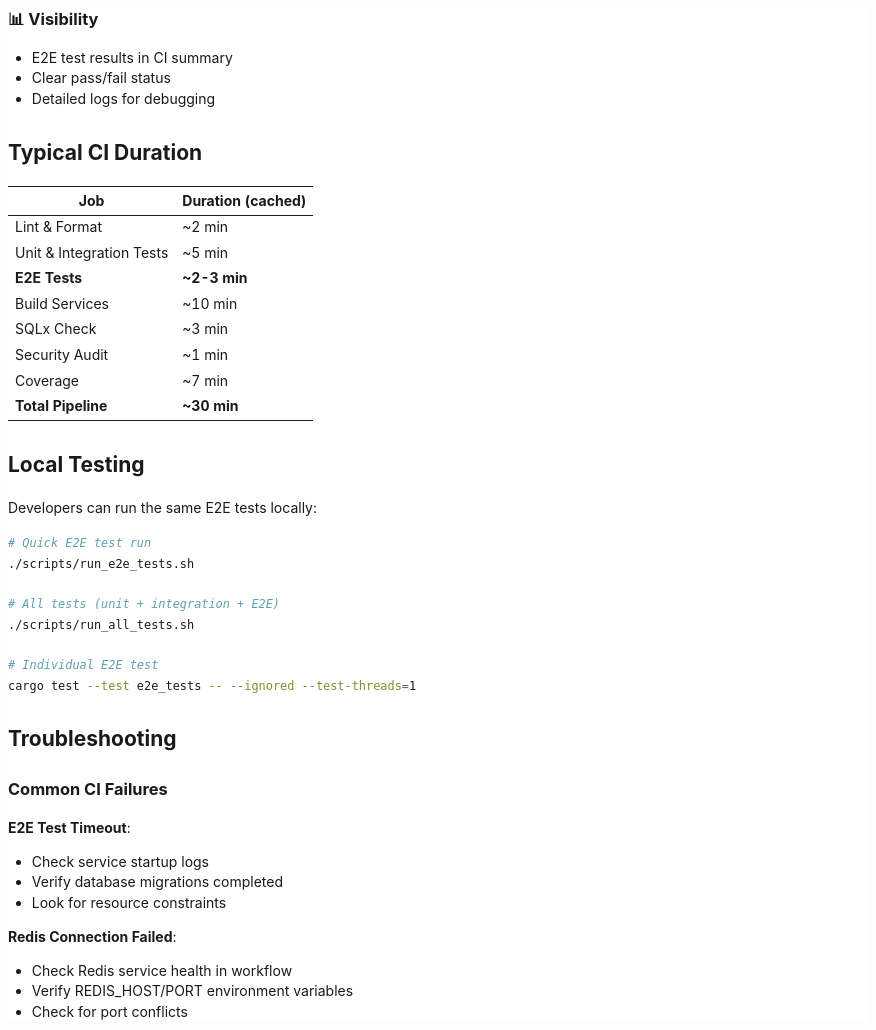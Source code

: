 ### 📊 **Visibility**

- E2E test results in CI summary
- Clear pass/fail status
- Detailed logs for debugging

## Typical CI Duration

| Job | Duration (cached) |
|-----|-------------------|
| Lint & Format | ~2 min |
| Unit & Integration Tests | ~5 min |
| **E2E Tests** | **~2-3 min** |
| Build Services | ~10 min |
| SQLx Check | ~3 min |
| Security Audit | ~1 min |
| Coverage | ~7 min |
| **Total Pipeline** | **~30 min** |

## Local Testing

Developers can run the same E2E tests locally:

```bash
# Quick E2E test run
./scripts/run_e2e_tests.sh

# All tests (unit + integration + E2E)
./scripts/run_all_tests.sh

# Individual E2E test
cargo test --test e2e_tests -- --ignored --test-threads=1
```

## Troubleshooting

### Common CI Failures

**E2E Test Timeout**:

- Check service startup logs
- Verify database migrations completed
- Look for resource constraints

**Redis Connection Failed**:

- Check Redis service health in workflow
- Verify REDIS_HOST/PORT environment variables
- Check for port conflicts
